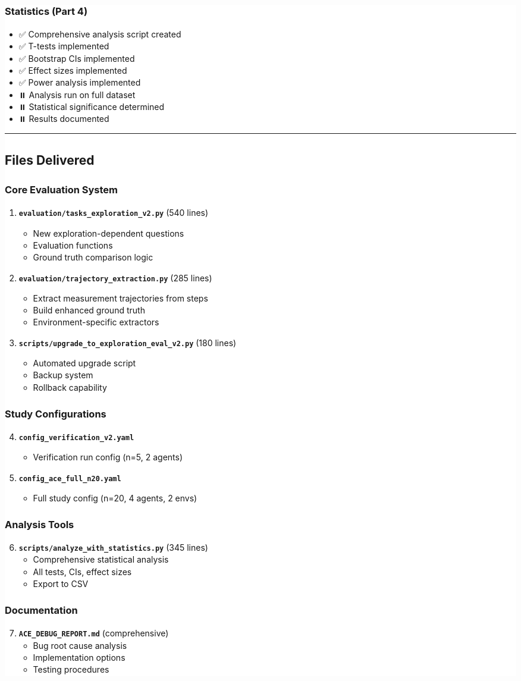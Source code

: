 ### Statistics (Part 4)

- ✅ Comprehensive analysis script created
- ✅ T-tests implemented
- ✅ Bootstrap CIs implemented
- ✅ Effect sizes implemented
- ✅ Power analysis implemented
- ⏸️ Analysis run on full dataset
- ⏸️ Statistical significance determined
- ⏸️ Results documented

---

## Files Delivered

### Core Evaluation System

1. **`evaluation/tasks_exploration_v2.py`** (540 lines)
   - New exploration-dependent questions
   - Evaluation functions
   - Ground truth comparison logic

2. **`evaluation/trajectory_extraction.py`** (285 lines)
   - Extract measurement trajectories from steps
   - Build enhanced ground truth
   - Environment-specific extractors

3. **`scripts/upgrade_to_exploration_eval_v2.py`** (180 lines)
   - Automated upgrade script
   - Backup system
   - Rollback capability

### Study Configurations

4. **`config_verification_v2.yaml`**
   - Verification run config (n=5, 2 agents)

5. **`config_ace_full_n20.yaml`**
   - Full study config (n=20, 4 agents, 2 envs)

### Analysis Tools

6. **`scripts/analyze_with_statistics.py`** (345 lines)
   - Comprehensive statistical analysis
   - All tests, CIs, effect sizes
   - Export to CSV

### Documentation

7. **`ACE_DEBUG_REPORT.md`** (comprehensive)
   - Bug root cause analysis
   - Implementation options
   - Testing procedures
